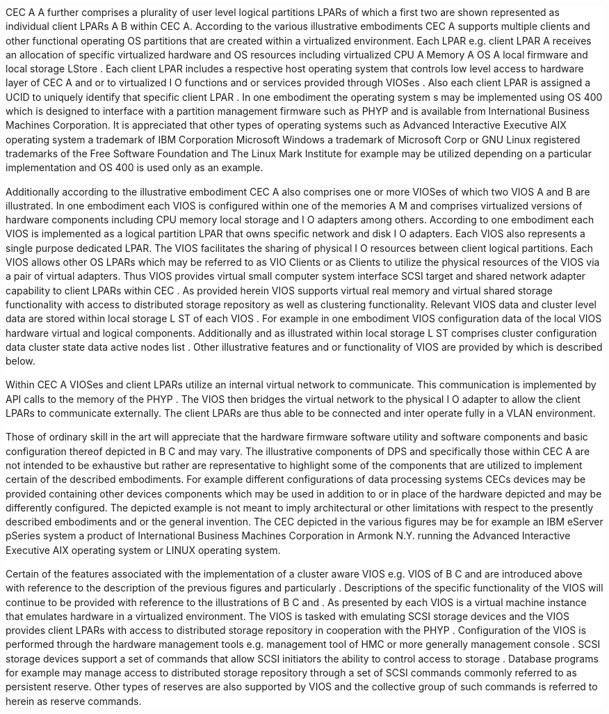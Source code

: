 CEC A A further comprises a plurality of user level logical partitions LPARs of which a first two are shown represented as individual client LPARs A B within CEC A. According to the various illustrative embodiments CEC A supports multiple clients and other functional operating OS partitions that are created within a virtualized environment. Each LPAR e.g. client LPAR A receives an allocation of specific virtualized hardware and OS resources including virtualized CPU A Memory A OS A local firmware and local storage LStore . Each client LPAR includes a respective host operating system that controls low level access to hardware layer of CEC A and or to virtualized I O functions and or services provided through VIOSes . Also each client LPAR is assigned a UCID to uniquely identify that specific client LPAR . In one embodiment the operating system s may be implemented using OS 400 which is designed to interface with a partition management firmware such as PHYP and is available from International Business Machines Corporation. It is appreciated that other types of operating systems such as Advanced Interactive Executive AIX operating system a trademark of IBM Corporation Microsoft Windows a trademark of Microsoft Corp or GNU Linux registered trademarks of the Free Software Foundation and The Linux Mark Institute for example may be utilized depending on a particular implementation and OS 400 is used only as an example.

Additionally according to the illustrative embodiment CEC A also comprises one or more VIOSes of which two VIOS A and B are illustrated. In one embodiment each VIOS is configured within one of the memories A M and comprises virtualized versions of hardware components including CPU memory local storage and I O adapters among others. According to one embodiment each VIOS is implemented as a logical partition LPAR that owns specific network and disk I O adapters. Each VIOS also represents a single purpose dedicated LPAR. The VIOS facilitates the sharing of physical I O resources between client logical partitions. Each VIOS allows other OS LPARs which may be referred to as VIO Clients or as Clients to utilize the physical resources of the VIOS via a pair of virtual adapters. Thus VIOS provides virtual small computer system interface SCSI target and shared network adapter capability to client LPARs within CEC . As provided herein VIOS supports virtual real memory and virtual shared storage functionality with access to distributed storage repository as well as clustering functionality. Relevant VIOS data and cluster level data are stored within local storage L ST of each VIOS . For example in one embodiment VIOS configuration data of the local VIOS hardware virtual and logical components. Additionally and as illustrated within local storage L ST comprises cluster configuration data cluster state data active nodes list . Other illustrative features and or functionality of VIOS are provided by which is described below.

Within CEC A VIOSes and client LPARs utilize an internal virtual network to communicate. This communication is implemented by API calls to the memory of the PHYP . The VIOS then bridges the virtual network to the physical I O adapter to allow the client LPARs to communicate externally. The client LPARs are thus able to be connected and inter operate fully in a VLAN environment.

Those of ordinary skill in the art will appreciate that the hardware firmware software utility and software components and basic configuration thereof depicted in B C and may vary. The illustrative components of DPS and specifically those within CEC A are not intended to be exhaustive but rather are representative to highlight some of the components that are utilized to implement certain of the described embodiments. For example different configurations of data processing systems CECs devices may be provided containing other devices components which may be used in addition to or in place of the hardware depicted and may be differently configured. The depicted example is not meant to imply architectural or other limitations with respect to the presently described embodiments and or the general invention. The CEC depicted in the various figures may be for example an IBM eServer pSeries system a product of International Business Machines Corporation in Armonk N.Y. running the Advanced Interactive Executive AIX operating system or LINUX operating system.

Certain of the features associated with the implementation of a cluster aware VIOS e.g. VIOS of B C and are introduced above with reference to the description of the previous figures and particularly . Descriptions of the specific functionality of the VIOS will continue to be provided with reference to the illustrations of B C and . As presented by each VIOS is a virtual machine instance that emulates hardware in a virtualized environment. The VIOS is tasked with emulating SCSI storage devices and the VIOS provides client LPARs with access to distributed storage repository in cooperation with the PHYP . Configuration of the VIOS is performed through the hardware management tools e.g. management tool of HMC or more generally management console . SCSI storage devices support a set of commands that allow SCSI initiators the ability to control access to storage . Database programs for example may manage access to distributed storage repository through a set of SCSI commands commonly referred to as persistent reserve. Other types of reserves are also supported by VIOS and the collective group of such commands is referred to herein as reserve commands.
